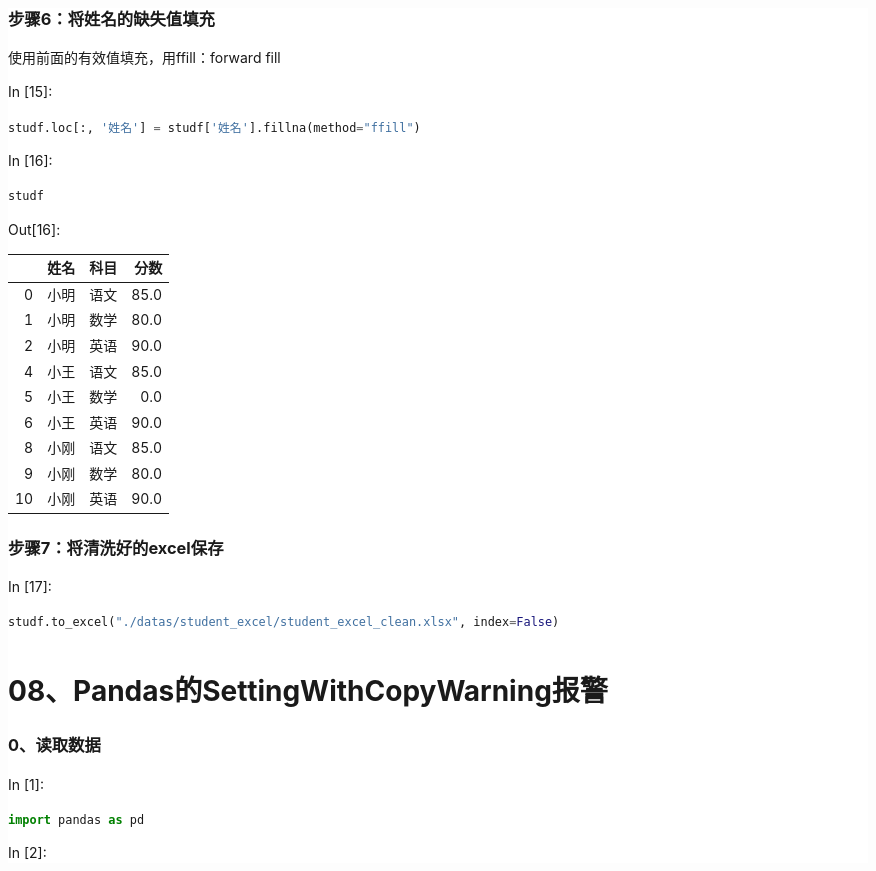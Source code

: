 ### 步骤6：将姓名的缺失值填充

使用前面的有效值填充，用ffill：forward fill

In [15]:

```python
studf.loc[:, '姓名'] = studf['姓名'].fillna(method="ffill")
```

In [16]:

```python
studf
```

Out[16]:

|      | 姓名 | 科目 | 分数 |
| ---: | ---: | ---: | ---: |
|    0 | 小明 | 语文 | 85.0 |
|    1 | 小明 | 数学 | 80.0 |
|    2 | 小明 | 英语 | 90.0 |
|    4 | 小王 | 语文 | 85.0 |
|    5 | 小王 | 数学 |  0.0 |
|    6 | 小王 | 英语 | 90.0 |
|    8 | 小刚 | 语文 | 85.0 |
|    9 | 小刚 | 数学 | 80.0 |
|   10 | 小刚 | 英语 | 90.0 |

### 步骤7：将清洗好的excel保存

In [17]:

```python
studf.to_excel("./datas/student_excel/student_excel_clean.xlsx", index=False)
```

# 08、Pandas的SettingWithCopyWarning报警

### 0、读取数据

In [1]:

```python
import pandas as pd
```

In [2]:
